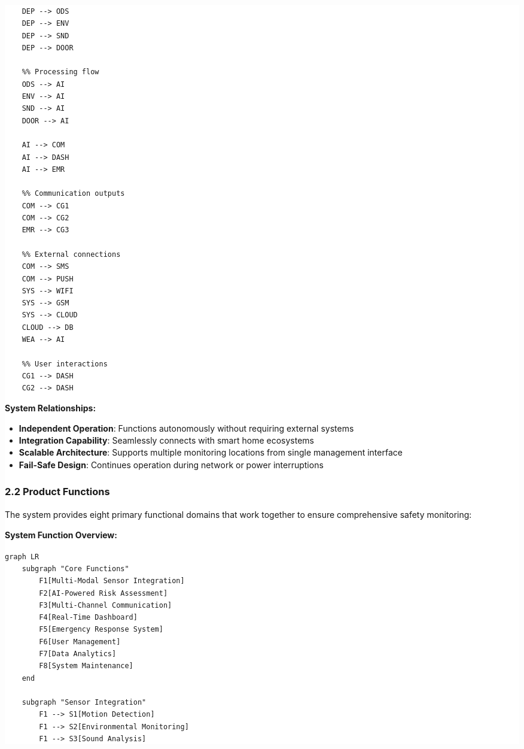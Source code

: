 ```mermaid
    DEP --> ODS
    DEP --> ENV
    DEP --> SND
    DEP --> DOOR
    
    %% Processing flow
    ODS --> AI
    ENV --> AI
    SND --> AI
    DOOR --> AI
    
    AI --> COM
    AI --> DASH
    AI --> EMR
    
    %% Communication outputs
    COM --> CG1
    COM --> CG2
    EMR --> CG3
    
    %% External connections
    COM --> SMS
    COM --> PUSH
    SYS --> WIFI
    SYS --> GSM
    SYS --> CLOUD
    CLOUD --> DB
    WEA --> AI
    
    %% User interactions
    CG1 --> DASH
    CG2 --> DASH
```

**System Relationships:**
- **Independent Operation**: Functions autonomously without requiring external systems
- **Integration Capability**: Seamlessly connects with smart home ecosystems
- **Scalable Architecture**: Supports multiple monitoring locations from single management interface
- **Fail-Safe Design**: Continues operation during network or power interruptions

### 2.2 Product Functions

The system provides eight primary functional domains that work together to ensure comprehensive safety monitoring:

**System Function Overview:**

```mermaid
graph LR
    subgraph "Core Functions"
        F1[Multi-Modal Sensor Integration]
        F2[AI-Powered Risk Assessment]
        F3[Multi-Channel Communication]
        F4[Real-Time Dashboard]
        F5[Emergency Response System]
        F6[User Management]
        F7[Data Analytics]
        F8[System Maintenance]
    end
    
    subgraph "Sensor Integration"
        F1 --> S1[Motion Detection]
        F1 --> S2[Environmental Monitoring]
        F1 --> S3[Sound Analysis]
```